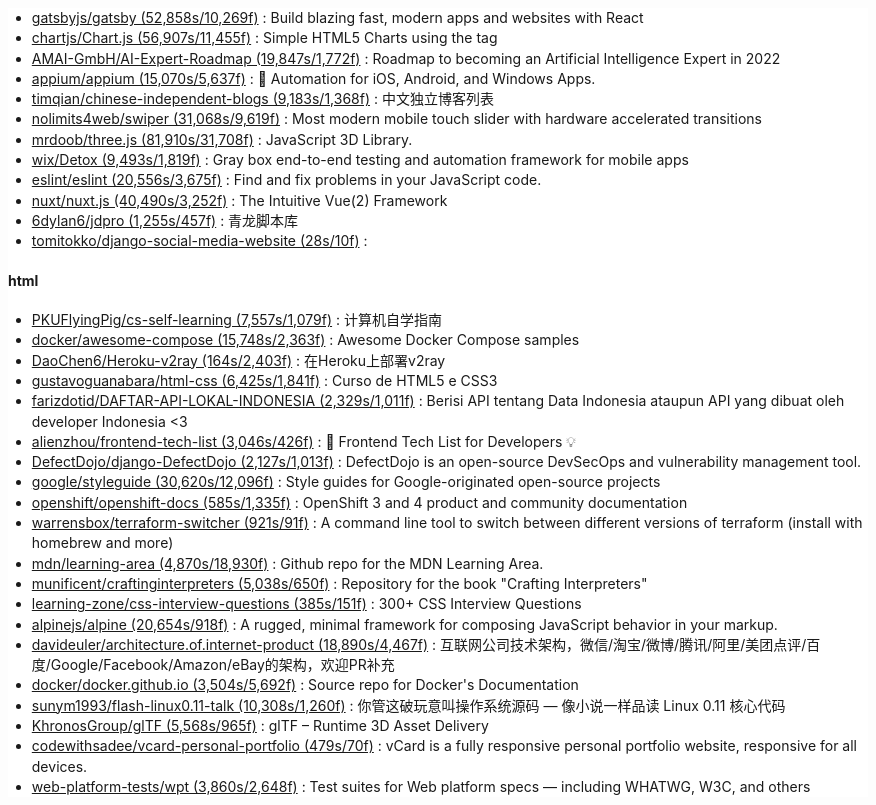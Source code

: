 * [gatsbyjs/gatsby (52,858s/10,269f)](https://github.com/gatsbyjs/gatsby) : Build blazing fast, modern apps and websites with React
* [chartjs/Chart.js (56,907s/11,455f)](https://github.com/chartjs/Chart.js) : Simple HTML5 Charts using the <canvas> tag
* [AMAI-GmbH/AI-Expert-Roadmap (19,847s/1,772f)](https://github.com/AMAI-GmbH/AI-Expert-Roadmap) : Roadmap to becoming an Artificial Intelligence Expert in 2022
* [appium/appium (15,070s/5,637f)](https://github.com/appium/appium) : 📱 Automation for iOS, Android, and Windows Apps.
* [timqian/chinese-independent-blogs (9,183s/1,368f)](https://github.com/timqian/chinese-independent-blogs) : 中文独立博客列表
* [nolimits4web/swiper (31,068s/9,619f)](https://github.com/nolimits4web/swiper) : Most modern mobile touch slider with hardware accelerated transitions
* [mrdoob/three.js (81,910s/31,708f)](https://github.com/mrdoob/three.js) : JavaScript 3D Library.
* [wix/Detox (9,493s/1,819f)](https://github.com/wix/Detox) : Gray box end-to-end testing and automation framework for mobile apps
* [eslint/eslint (20,556s/3,675f)](https://github.com/eslint/eslint) : Find and fix problems in your JavaScript code.
* [nuxt/nuxt.js (40,490s/3,252f)](https://github.com/nuxt/nuxt.js) : The Intuitive Vue(2) Framework
* [6dylan6/jdpro (1,255s/457f)](https://github.com/6dylan6/jdpro) : 青龙脚本库
* [tomitokko/django-social-media-website (28s/10f)](https://github.com/tomitokko/django-social-media-website) : 

#### html
* [PKUFlyingPig/cs-self-learning (7,557s/1,079f)](https://github.com/PKUFlyingPig/cs-self-learning) : 计算机自学指南
* [docker/awesome-compose (15,748s/2,363f)](https://github.com/docker/awesome-compose) : Awesome Docker Compose samples
* [DaoChen6/Heroku-v2ray (164s/2,403f)](https://github.com/DaoChen6/Heroku-v2ray) : 在Heroku上部署v2ray
* [gustavoguanabara/html-css (6,425s/1,841f)](https://github.com/gustavoguanabara/html-css) : Curso de HTML5 e CSS3
* [farizdotid/DAFTAR-API-LOKAL-INDONESIA (2,329s/1,011f)](https://github.com/farizdotid/DAFTAR-API-LOKAL-INDONESIA) : Berisi API tentang Data Indonesia ataupun API yang dibuat oleh developer Indonesia <3
* [alienzhou/frontend-tech-list (3,046s/426f)](https://github.com/alienzhou/frontend-tech-list) : 📝 Frontend Tech List for Developers 💡
* [DefectDojo/django-DefectDojo (2,127s/1,013f)](https://github.com/DefectDojo/django-DefectDojo) : DefectDojo is an open-source DevSecOps and vulnerability management tool.
* [google/styleguide (30,620s/12,096f)](https://github.com/google/styleguide) : Style guides for Google-originated open-source projects
* [openshift/openshift-docs (585s/1,335f)](https://github.com/openshift/openshift-docs) : OpenShift 3 and 4 product and community documentation
* [warrensbox/terraform-switcher (921s/91f)](https://github.com/warrensbox/terraform-switcher) : A command line tool to switch between different versions of terraform (install with homebrew and more)
* [mdn/learning-area (4,870s/18,930f)](https://github.com/mdn/learning-area) : Github repo for the MDN Learning Area.
* [munificent/craftinginterpreters (5,038s/650f)](https://github.com/munificent/craftinginterpreters) : Repository for the book "Crafting Interpreters"
* [learning-zone/css-interview-questions (385s/151f)](https://github.com/learning-zone/css-interview-questions) : 300+ CSS Interview Questions
* [alpinejs/alpine (20,654s/918f)](https://github.com/alpinejs/alpine) : A rugged, minimal framework for composing JavaScript behavior in your markup.
* [davideuler/architecture.of.internet-product (18,890s/4,467f)](https://github.com/davideuler/architecture.of.internet-product) : 互联网公司技术架构，微信/淘宝/微博/腾讯/阿里/美团点评/百度/Google/Facebook/Amazon/eBay的架构，欢迎PR补充
* [docker/docker.github.io (3,504s/5,692f)](https://github.com/docker/docker.github.io) : Source repo for Docker's Documentation
* [sunym1993/flash-linux0.11-talk (10,308s/1,260f)](https://github.com/sunym1993/flash-linux0.11-talk) : 你管这破玩意叫操作系统源码 — 像小说一样品读 Linux 0.11 核心代码
* [KhronosGroup/glTF (5,568s/965f)](https://github.com/KhronosGroup/glTF) : glTF – Runtime 3D Asset Delivery
* [codewithsadee/vcard-personal-portfolio (479s/70f)](https://github.com/codewithsadee/vcard-personal-portfolio) : vCard is a fully responsive personal portfolio website, responsive for all devices.
* [web-platform-tests/wpt (3,860s/2,648f)](https://github.com/web-platform-tests/wpt) : Test suites for Web platform specs — including WHATWG, W3C, and others